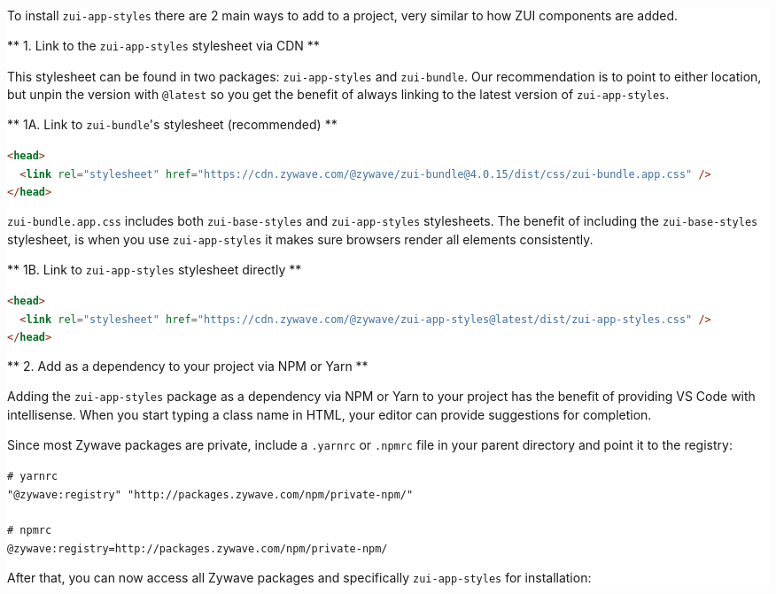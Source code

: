 To install `zui-app-styles` there are 2 main ways to add to a project, very similar to how ZUI components are added.

<Spacer size="small" />

** 1. Link to the `zui-app-styles` stylesheet via CDN **

This stylesheet can be found in two packages: `zui-app-styles` and `zui-bundle`. Our recommendation is to point to either location, but unpin the version with `@latest` so you get the benefit of always linking to the latest version of `zui-app-styles`.

<Spacer size="small" />

** 1A. Link to `zui-bundle`'s stylesheet (recommended) **

```html
<head>
  <link rel="stylesheet" href="https://cdn.zywave.com/@zywave/zui-bundle@4.0.15/dist/css/zui-bundle.app.css" />
</head>
```

`zui-bundle.app.css` includes both `zui-base-styles` and `zui-app-styles` stylesheets. The benefit of including the `zui-base-styles` stylesheet, is when you use `zui-app-styles` it makes sure browsers render all elements consistently.

<Spacer size="small" />

** 1B. Link to `zui-app-styles` stylesheet directly **

```html
<head>
  <link rel="stylesheet" href="https://cdn.zywave.com/@zywave/zui-app-styles@latest/dist/zui-app-styles.css" />
</head>
```

<Spacer size="small" />

** 2. Add as a dependency to your project via NPM or Yarn **

Adding the `zui-app-styles` package as a dependency via NPM or Yarn to your project has the benefit of providing VS Code with intellisense. When you start typing a class name in HTML, your editor can provide suggestions for completion.

Since most Zywave packages are private, include a `.yarnrc` or `.npmrc` file in your parent directory and point it to the registry:

```shell
# yarnrc
"@zywave:registry" "http://packages.zywave.com/npm/private-npm/"

# npmrc
@zywave:registry=http://packages.zywave.com/npm/private-npm/
```

<Spacer size="small" />

After that, you can now access all Zywave packages and specifically `zui-app-styles` for installation:
